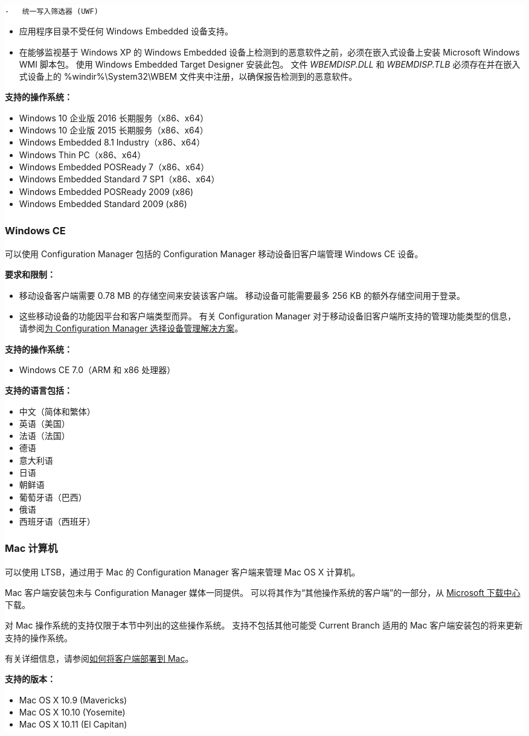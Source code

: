     -   统一写入筛选器 (UWF)  

-   应用程序目录不受任何 Windows Embedded 设备支持。  

-   在能够监视基于 Windows XP 的 Windows Embedded 设备上检测到的恶意软件之前，必须在嵌入式设备上安装 Microsoft Windows WMI 脚本包。 使用 Windows Embedded Target Designer 安装此包。 文件 *WBEMDISP.DLL* 和 *WBEMDISP.TLB* 必须存在并在嵌入式设备上的 %windir%\System32\WBEM 文件夹中注册，以确保报告检测到的恶意软件。  

**支持的操作系统：**  
-   Windows 10 企业版 2016 长期服务（x86、x64）  
-   Windows 10 企业版 2015 长期服务（x86、x64）  
-   Windows Embedded 8.1 Industry（x86、x64）    
-   Windows Thin PC（x86、x64）    
-   Windows Embedded POSReady 7（x86、x64）    
-   Windows Embedded Standard 7 SP1（x86、x64）    
-   Windows Embedded POSReady 2009 (x86)   
-   Windows Embedded Standard 2009 (x86)  

### <a name="windows-ce"></a>Windows CE  
 可以使用 Configuration Manager 包括的 Configuration Manager 移动设备旧客户端管理 Windows CE 设备。  

**要求和限制：**  

-   移动设备客户端需要 0.78 MB 的存储空间来安装该客户端。 移动设备可能需要最多 256 KB 的额外存储空间用于登录。    

-   这些移动设备的功能因平台和客户端类型而异。 有关 Configuration Manager 对于移动设备旧客户端所支持的管理功能类型的信息，请参阅[为 Configuration Manager 选择设备管理解决方案](../plan-design/choose-a-device-management-solution.md)。  

**支持的操作系统：**  

-   Windows CE 7.0（ARM 和 x86 处理器）  

**支持的语言包括：**  
-   中文（简体和繁体）    
-   英语（美国）    
-   法语（法国）    
-   德语    
-   意大利语    
-   日语  
-   朝鲜语  
-   葡萄牙语（巴西）  
-   俄语  
-   西班牙语（西班牙）  

### <a name="mac-computers"></a>Mac 计算机  
 可以使用 LTSB，通过用于 Mac 的 Configuration Manager 客户端来管理 Mac OS X 计算机。

Mac 客户端安装包未与 Configuration Manager 媒体一同提供。 可以将其作为“其他操作系统的客户端”的一部分，从 [Microsoft 下载中心](https://www.microsoft.com/download/details.aspx?id=47719)下载。  

对 Mac 操作系统的支持仅限于本节中列出的这些操作系统。 支持不包括其他可能受 Current Branch 适用的 Mac 客户端安装包的将来更新支持的操作系统。

有关详细信息，请参阅[如何将客户端部署到 Mac](../clients/deploy/deploy-clients-to-macs.md)。

**支持的版本：**  
-   Mac OS X 10.9 (Mavericks)  
-   Mac OS X 10.10 (Yosemite)  
-   Mac OS X 10.11 (El Capitan)  
